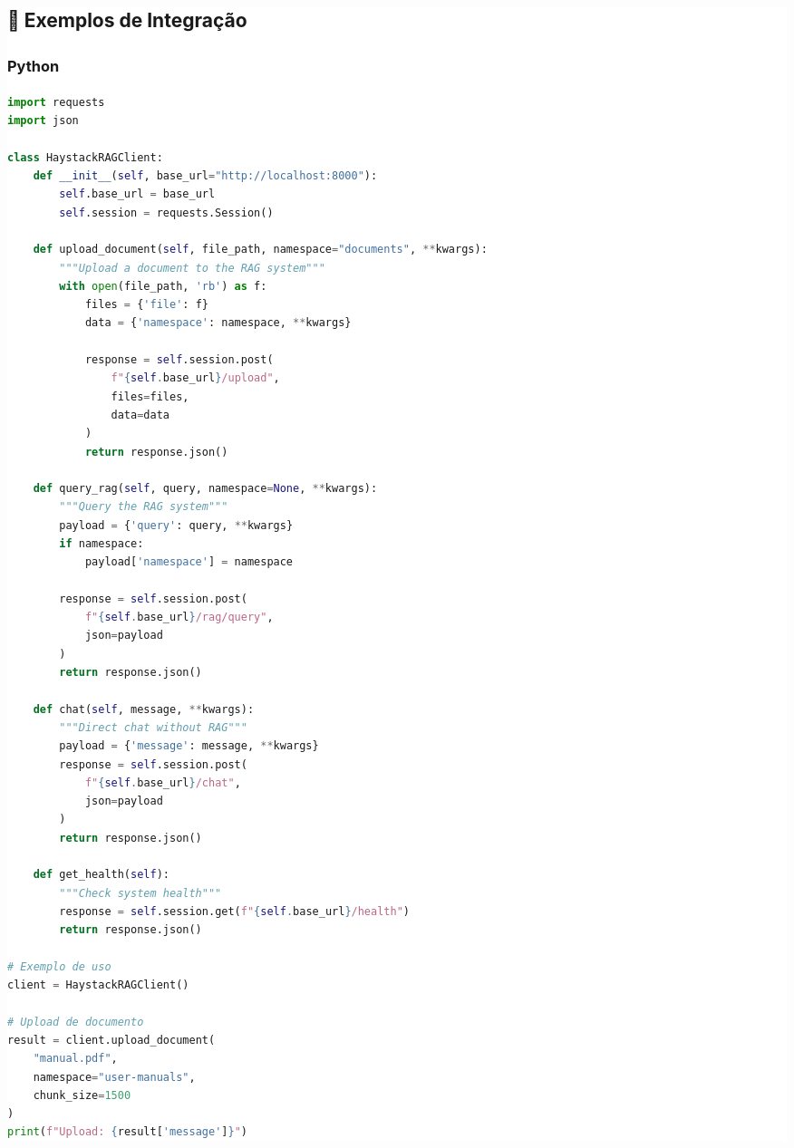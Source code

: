 ## 🔧 Exemplos de Integração

### Python

```python
import requests
import json

class HaystackRAGClient:
    def __init__(self, base_url="http://localhost:8000"):
        self.base_url = base_url
        self.session = requests.Session()

    def upload_document(self, file_path, namespace="documents", **kwargs):
        """Upload a document to the RAG system"""
        with open(file_path, 'rb') as f:
            files = {'file': f}
            data = {'namespace': namespace, **kwargs}

            response = self.session.post(
                f"{self.base_url}/upload",
                files=files,
                data=data
            )
            return response.json()

    def query_rag(self, query, namespace=None, **kwargs):
        """Query the RAG system"""
        payload = {'query': query, **kwargs}
        if namespace:
            payload['namespace'] = namespace

        response = self.session.post(
            f"{self.base_url}/rag/query",
            json=payload
        )
        return response.json()

    def chat(self, message, **kwargs):
        """Direct chat without RAG"""
        payload = {'message': message, **kwargs}
        response = self.session.post(
            f"{self.base_url}/chat",
            json=payload
        )
        return response.json()

    def get_health(self):
        """Check system health"""
        response = self.session.get(f"{self.base_url}/health")
        return response.json()

# Exemplo de uso
client = HaystackRAGClient()

# Upload de documento
result = client.upload_document(
    "manual.pdf",
    namespace="user-manuals",
    chunk_size=1500
)
print(f"Upload: {result['message']}")

```